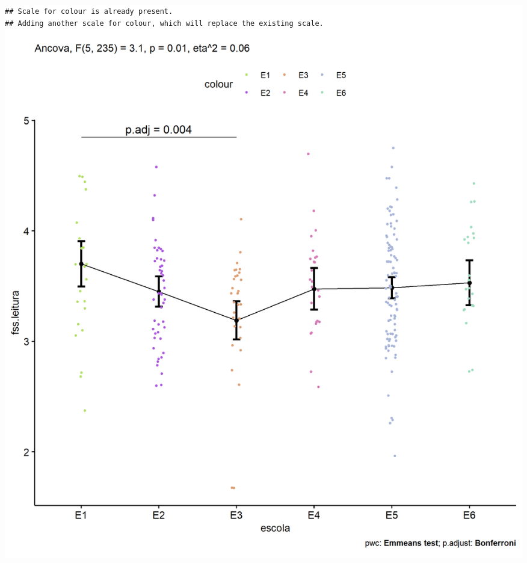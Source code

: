     ## Scale for colour is already present.
    ## Adding another scale for colour, which will replace the existing scale.

![](flow-leitura-wordgen-without-stari_files/figure-gfm/unnamed-chunk-70-1.png)
